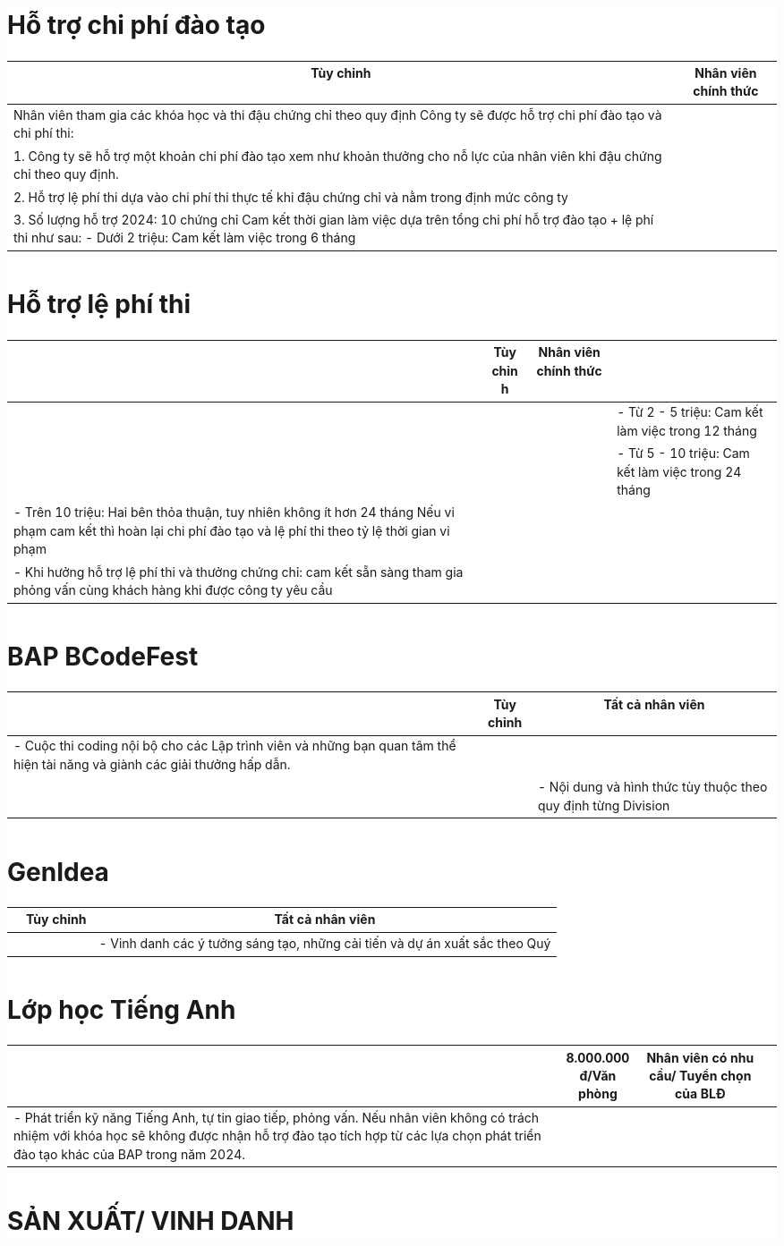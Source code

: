 # Hỗ trợ chi phí đào tạo

|Tùy chỉnh|Nhân viên chính thức|
|---|---|
|Nhân viên tham gia các khóa học và thi đậu chứng chỉ theo quy định Công ty sẽ được hỗ trợ chi phí đào tạo và chi phí thi:| |
|1. Công ty sẽ hỗ trợ một khoản chi phí đào tạo xem như khoản thưởng cho nỗ lực của nhân viên khi đậu chứng chỉ theo quy định.| |
|2. Hỗ trợ lệ phí thi dựa vào chi phí thi thực tế khi đậu chứng chỉ và nằm trong định mức công ty| |
|3. Số lượng hỗ trợ 2024: 10 chứng chỉ Cam kết thời gian làm việc dựa trên tổng chi phí hỗ trợ đào tạo + lệ phí thi như sau: - Dưới 2 triệu: Cam kết làm việc trong 6 tháng| |

# Hỗ trợ lệ phí thi

| |Tùy chỉnh|Nhân viên chính thức| |
|---|---|---|---|
| | | |- Từ 2 - 5 triệu: Cam kết làm việc trong 12 tháng|
| | | |- Từ 5 - 10 triệu: Cam kết làm việc trong 24 tháng|
|- Trên 10 triệu: Hai bên thỏa thuận, tuy nhiên không ít hơn 24 tháng Nếu vi phạm cam kết thì hoàn lại chi phí đào tạo và lệ phí thi theo tỷ lệ thời gian vi phạm| | | |
|- Khi hưởng hỗ trợ lệ phí thi và thưởng chứng chỉ: cam kết sẵn sàng tham gia phỏng vấn cùng khách hàng khi được công ty yêu cầu| | | |

# BAP BCodeFest

| |Tùy chỉnh|Tất cả nhân viên|
|---|---|---|
|- Cuộc thi coding nội bộ cho các Lập trình viên và những bạn quan tâm thể hiện tài năng và giành các giải thưởng hấp dẫn.| | |
| | |- Nội dung và hình thức tùy thuộc theo quy định từng Division|

# GenIdea

| |Tùy chỉnh|Tất cả nhân viên|
|---|---|---|
| | |- Vinh danh các ý tưởng sáng tạo, những cải tiến và dự án xuất sắc theo Quý|

# Lớp học Tiếng Anh

| |8.000.000đ/Văn phòng|Nhân viên có nhu cầu/ Tuyển chọn của BLĐ| |
|---|---|---|---|
|- Phát triển kỹ năng Tiếng Anh, tự tin giao tiếp, phỏng vấn. Nếu nhân viên không có trách nhiệm với khóa học sẽ không được nhận hỗ trợ đào tạo tích hợp từ các lựa chọn phát triển đào tạo khác của BAP trong năm 2024.| | | |

# SẢN XUẤT/ VINH DANH
